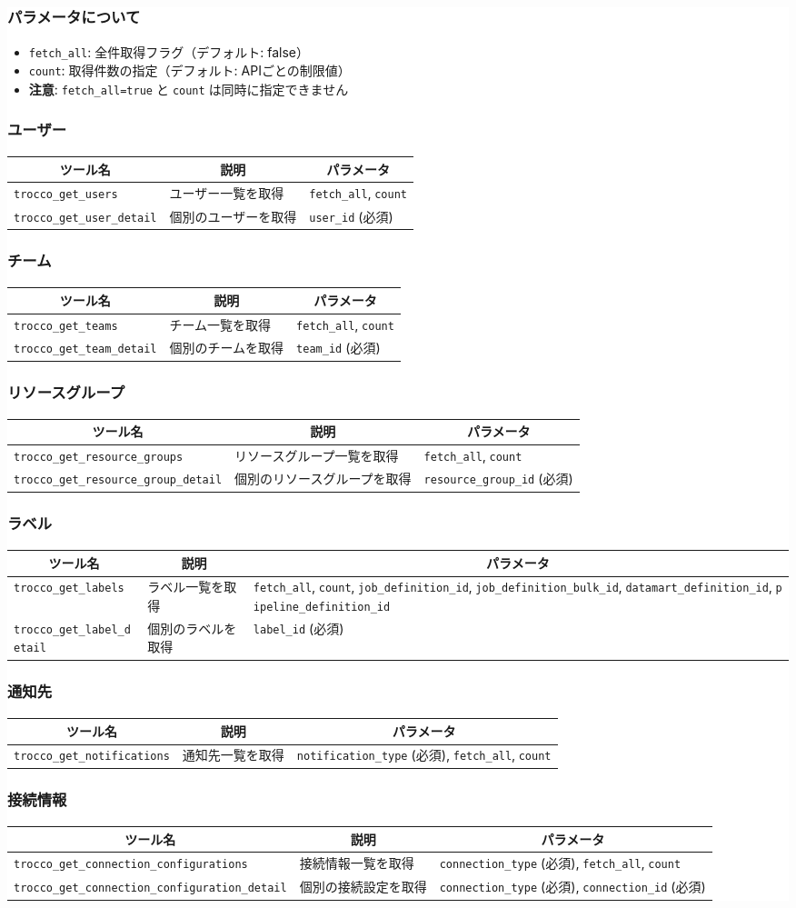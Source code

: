 ### パラメータについて

- `fetch_all`: 全件取得フラグ（デフォルト: false）
- `count`: 取得件数の指定（デフォルト: APIごとの制限値）
- **注意**: `fetch_all=true` と `count` は同時に指定できません

### ユーザー

| ツール名                 | 説明                 | パラメータ           |
| ------------------------ | -------------------- | -------------------- |
| `trocco_get_users`       | ユーザー一覧を取得   | `fetch_all`, `count` |
| `trocco_get_user_detail` | 個別のユーザーを取得 | `user_id` (必須)     |

### チーム

| ツール名                 | 説明               | パラメータ           |
| ------------------------ | ------------------ | -------------------- |
| `trocco_get_teams`       | チーム一覧を取得   | `fetch_all`, `count` |
| `trocco_get_team_detail` | 個別のチームを取得 | `team_id` (必須)     |

### リソースグループ

| ツール名                           | 説明                         | パラメータ                 |
| ---------------------------------- | ---------------------------- | -------------------------- |
| `trocco_get_resource_groups`       | リソースグループ一覧を取得   | `fetch_all`, `count`       |
| `trocco_get_resource_group_detail` | 個別のリソースグループを取得 | `resource_group_id` (必須) |

### ラベル

| ツール名                  | 説明               | パラメータ                                                                                                              |
| ------------------------- | ------------------ | ----------------------------------------------------------------------------------------------------------------------- |
| `trocco_get_labels`       | ラベル一覧を取得   | `fetch_all`, `count`, `job_definition_id`, `job_definition_bulk_id`, `datamart_definition_id`, `pipeline_definition_id` |
| `trocco_get_label_detail` | 個別のラベルを取得 | `label_id` (必須)                                                                                                       |

### 通知先

| ツール名                   | 説明             | パラメータ                                       |
| -------------------------- | ---------------- | ------------------------------------------------ |
| `trocco_get_notifications` | 通知先一覧を取得 | `notification_type` (必須), `fetch_all`, `count` |

### 接続情報

| ツール名                                     | 説明                 | パラメータ                                       |
| -------------------------------------------- | -------------------- | ------------------------------------------------ |
| `trocco_get_connection_configurations`       | 接続情報一覧を取得   | `connection_type` (必須), `fetch_all`, `count`   |
| `trocco_get_connection_configuration_detail` | 個別の接続設定を取得 | `connection_type` (必須), `connection_id` (必須) |
